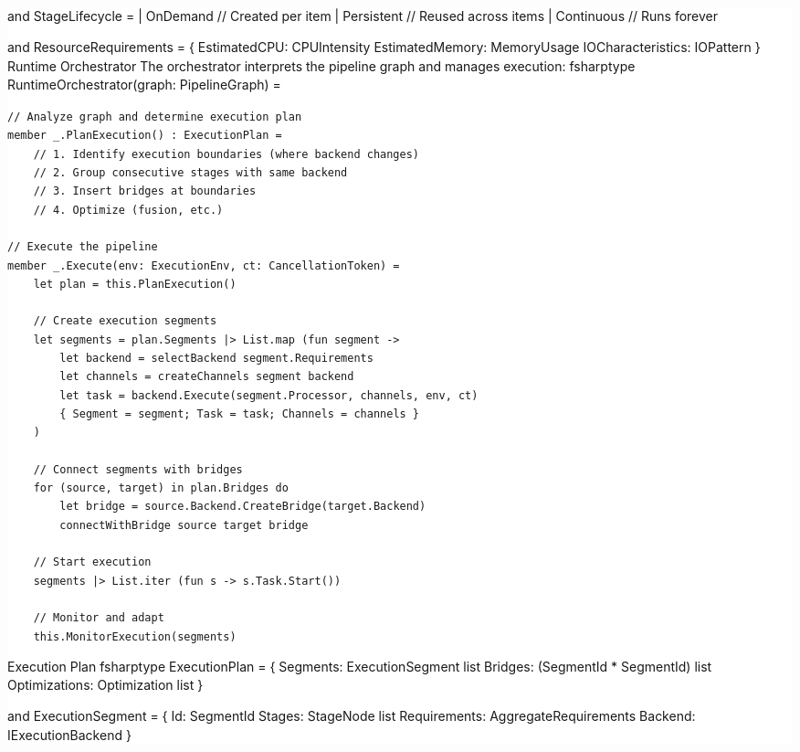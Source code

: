 and StageLifecycle =
    | OnDemand           // Created per item
    | Persistent         // Reused across items
    | Continuous         // Runs forever

and ResourceRequirements = {
    EstimatedCPU: CPUIntensity
    EstimatedMemory: MemoryUsage
    IOCharacteristics: IOPattern
}
Runtime Orchestrator
The orchestrator interprets the pipeline graph and manages execution:
fsharptype RuntimeOrchestrator(graph: PipelineGraph) =
    
    // Analyze graph and determine execution plan
    member _.PlanExecution() : ExecutionPlan =
        // 1. Identify execution boundaries (where backend changes)
        // 2. Group consecutive stages with same backend
        // 3. Insert bridges at boundaries
        // 4. Optimize (fusion, etc.)
        
    // Execute the pipeline
    member _.Execute(env: ExecutionEnv, ct: CancellationToken) =
        let plan = this.PlanExecution()
        
        // Create execution segments
        let segments = plan.Segments |> List.map (fun segment ->
            let backend = selectBackend segment.Requirements
            let channels = createChannels segment backend
            let task = backend.Execute(segment.Processor, channels, env, ct)
            { Segment = segment; Task = task; Channels = channels }
        )
        
        // Connect segments with bridges
        for (source, target) in plan.Bridges do
            let bridge = source.Backend.CreateBridge(target.Backend)
            connectWithBridge source target bridge
            
        // Start execution
        segments |> List.iter (fun s -> s.Task.Start())
        
        // Monitor and adapt
        this.MonitorExecution(segments)
Execution Plan
fsharptype ExecutionPlan = {
    Segments: ExecutionSegment list
    Bridges: (SegmentId * SegmentId) list
    Optimizations: Optimization list
}

and ExecutionSegment = {
    Id: SegmentId
    Stages: StageNode list
    Requirements: AggregateRequirements
    Backend: IExecutionBackend
}
